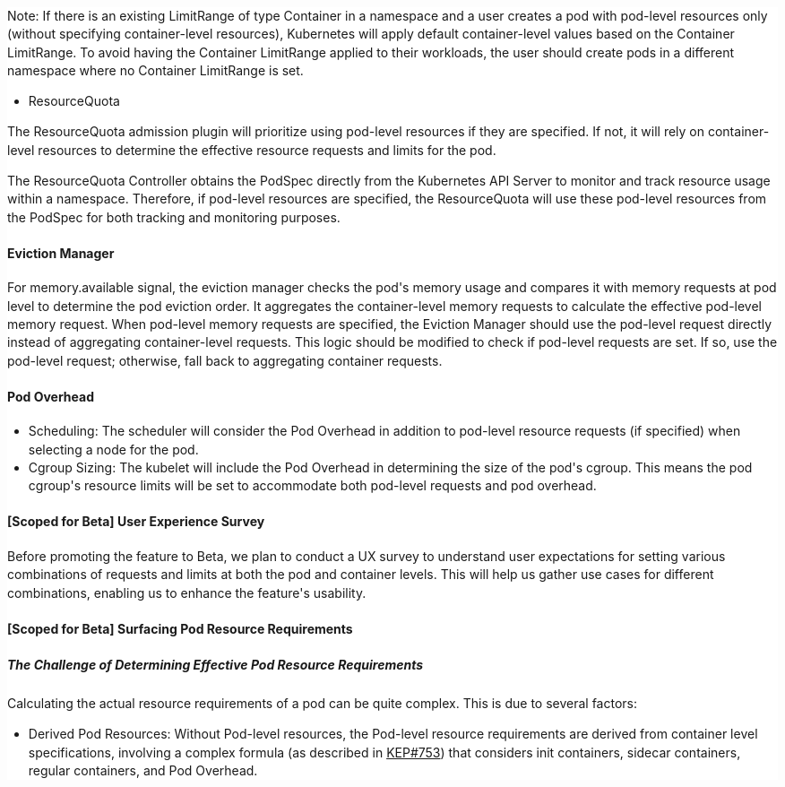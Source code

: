   Note: If there is an existing LimitRange of type Container in a namespace and a
  user creates a pod with pod-level resources only (without specifying
  container-level resources), Kubernetes will apply default container-level
  values based on the Container LimitRange. To avoid having the Container
  LimitRange applied to their workloads, the user should create pods in a
  different namespace where no Container LimitRange is set. 

* ResourceQuota

 The ResourceQuota admission plugin will prioritize using pod-level resources if
 they are specified. If not, it will rely on container-level resources to
 determine the effective resource requests and limits for the pod.

The ResourceQuota Controller obtains the PodSpec directly from the Kubernetes API
Server to monitor and track resource usage within a namespace. Therefore, if
pod-level resources are specified, the ResourceQuota will use these pod-level
resources from the PodSpec for both tracking and monitoring purposes.

#### Eviction Manager

For memory.available signal, the eviction manager checks the pod's memory usage
and compares it with memory requests at pod level to determine the pod eviction
order. It aggregates the container-level memory requests to calculate the
effective pod-level memory request. When pod-level memory requests are specified,
the Eviction Manager should use the pod-level request directly instead of
aggregating container-level requests. This logic should be modified to check if
pod-level requests are set. If so, use the pod-level request; otherwise, fall
back to aggregating container requests.


#### Pod Overhead

* Scheduling: The scheduler will consider the Pod Overhead in addition to
  pod-level resource requests (if specified) when selecting a node for the pod.
* Cgroup Sizing: The kubelet will include the Pod Overhead in determining the
  size of the pod's cgroup. This means the pod cgroup's resource limits will be
  set to accommodate both pod-level requests and pod overhead.

#### [Scoped for Beta] User Experience Survey

Before promoting the feature to Beta, we plan to conduct a UX survey to
understand user expectations for setting various combinations of requests and
limits at both the pod and container levels. This will help us gather use cases
for different combinations, enabling us to enhance the feature's usability.

#### [Scoped for Beta] Surfacing Pod Resource Requirements

##### The Challenge of Determining Effective Pod Resource Requirements

Calculating the actual resource requirements of a pod can be quite complex. This
is due to several factors:

* Derived Pod Resources: Without Pod-level resources, the Pod-level resource
  requirements are derived from container level specifications, involving a complex
  formula (as described in [KEP#753](https://github.com/kubernetes/enhancements/blob/master/keps/sig-node/753-sidecar-containers/README.md#resources-calculation-for-scheduling-and-pod-admission)) that considers init containers, sidecar containers, regular containers,
  and Pod Overhead. 


[kubernetes.io]: https://kubernetes.io/
[kubernetes/enhancements]: https://git.k8s.io/enhancements
[kubernetes/kubernetes]: https://git.k8s.io/kubernetes
[kubernetes/website]: https://git.k8s.io/website